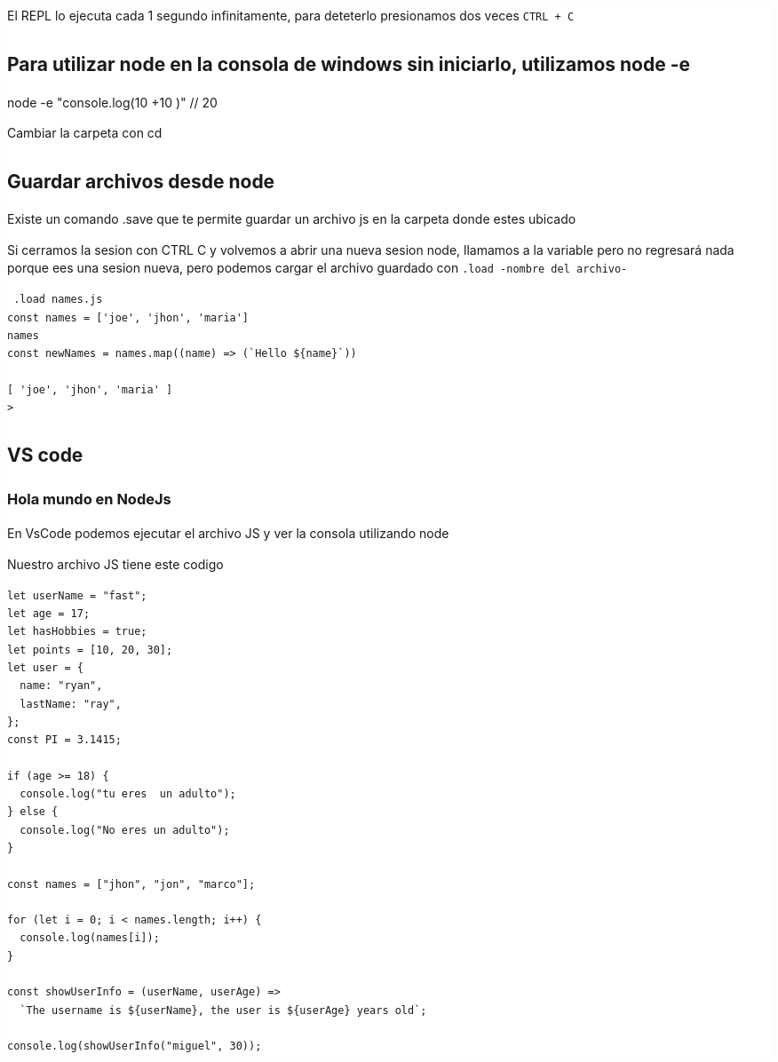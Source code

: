 El REPL lo ejecuta cada 1 segundo infinitamente, para deteterlo presionamos dos veces `CTRL + C`

## Para utilizar node en la consola de windows sin iniciarlo, utilizamos node -e

node -e "console.log(10 +10 )" // 20

Cambiar la carpeta con cd

## Guardar archivos desde node

Existe un comando .save que te permite guardar un archivo js en la carpeta donde estes ubicado

Si cerramos la sesion con CTRL C y volvemos a abrir una nueva sesion node, llamamos a la variable pero no regresará nada porque ees una sesion nueva, pero podemos cargar el archivo guardado con `.load -nombre del archivo-`

```
 .load names.js
const names = ['joe', 'jhon', 'maria']
names
const newNames = names.map((name) => (`Hello ${name}`))

[ 'joe', 'jhon', 'maria' ]
>

```

## VS code

### Hola mundo en NodeJs

En VsCode podemos ejecutar el archivo JS y ver la consola utilizando node

Nuestro archivo JS tiene este codigo

```
let userName = "fast";
let age = 17;
let hasHobbies = true;
let points = [10, 20, 30];
let user = {
  name: "ryan",
  lastName: "ray",
};
const PI = 3.1415;

if (age >= 18) {
  console.log("tu eres  un adulto");
} else {
  console.log("No eres un adulto");
}

const names = ["jhon", "jon", "marco"];

for (let i = 0; i < names.length; i++) {
  console.log(names[i]);
}

const showUserInfo = (userName, userAge) =>
  `The username is ${userName}, the user is ${userAge} years old`;

console.log(showUserInfo("miguel", 30));
```
